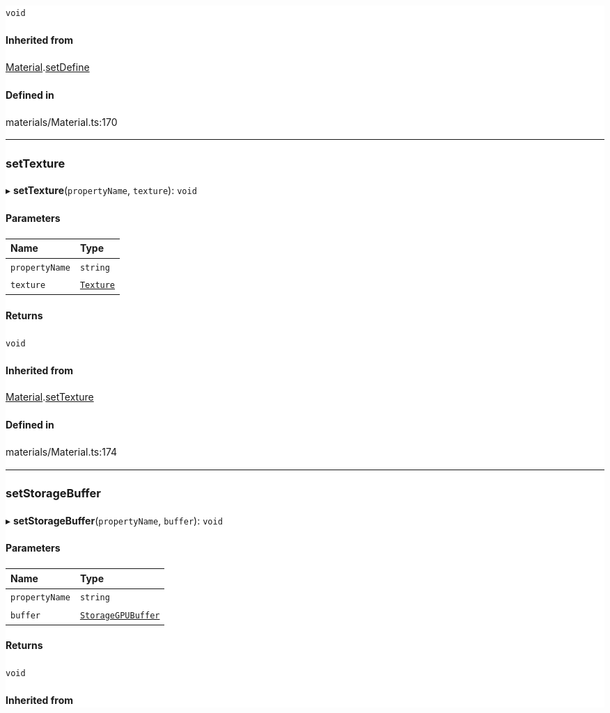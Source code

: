 `void`

#### Inherited from

[Material](Material.md).[setDefine](Material.md#setdefine)

#### Defined in

materials/Material.ts:170

___

### setTexture

▸ **setTexture**(`propertyName`, `texture`): `void`

#### Parameters

| Name | Type |
| :------ | :------ |
| `propertyName` | `string` |
| `texture` | [`Texture`](Texture.md) |

#### Returns

`void`

#### Inherited from

[Material](Material.md).[setTexture](Material.md#settexture)

#### Defined in

materials/Material.ts:174

___

### setStorageBuffer

▸ **setStorageBuffer**(`propertyName`, `buffer`): `void`

#### Parameters

| Name | Type |
| :------ | :------ |
| `propertyName` | `string` |
| `buffer` | [`StorageGPUBuffer`](StorageGPUBuffer.md) |

#### Returns

`void`

#### Inherited from
